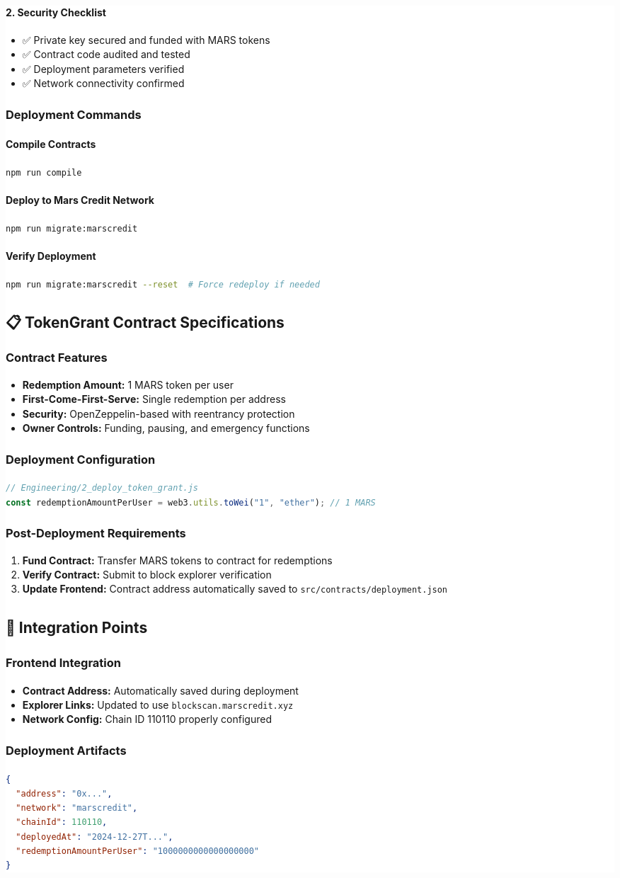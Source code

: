 #### 2. Security Checklist
- ✅ Private key secured and funded with MARS tokens
- ✅ Contract code audited and tested
- ✅ Deployment parameters verified
- ✅ Network connectivity confirmed

### **Deployment Commands**

#### **Compile Contracts**
```bash
npm run compile
```

#### **Deploy to Mars Credit Network**
```bash
npm run migrate:marscredit
```

#### **Verify Deployment**
```bash
npm run migrate:marscredit --reset  # Force redeploy if needed
```

## 📋 **TokenGrant Contract Specifications**

### **Contract Features**
- **Redemption Amount:** 1 MARS token per user
- **First-Come-First-Serve:** Single redemption per address
- **Security:** OpenZeppelin-based with reentrancy protection
- **Owner Controls:** Funding, pausing, and emergency functions

### **Deployment Configuration**
```javascript
// Engineering/2_deploy_token_grant.js
const redemptionAmountPerUser = web3.utils.toWei("1", "ether"); // 1 MARS
```

### **Post-Deployment Requirements**
1. **Fund Contract:** Transfer MARS tokens to contract for redemptions
2. **Verify Contract:** Submit to block explorer verification
3. **Update Frontend:** Contract address automatically saved to `src/contracts/deployment.json`

## 🔗 **Integration Points**

### **Frontend Integration**
- **Contract Address:** Automatically saved during deployment
- **Explorer Links:** Updated to use `blockscan.marscredit.xyz`
- **Network Config:** Chain ID 110110 properly configured

### **Deployment Artifacts**
```json
{
  "address": "0x...",
  "network": "marscredit",
  "chainId": 110110,
  "deployedAt": "2024-12-27T...",
  "redemptionAmountPerUser": "1000000000000000000"
}
```
